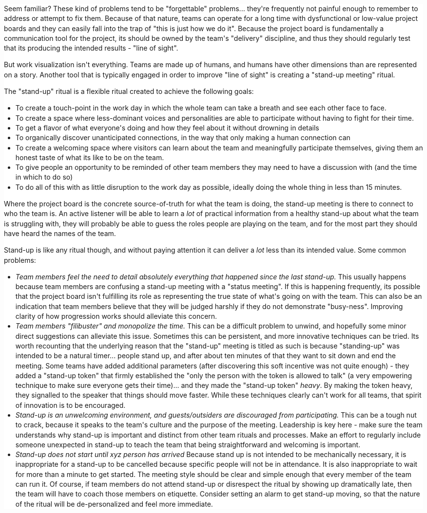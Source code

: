  Seem familiar? These kind of problems tend to be "forgettable" problems... they're frequently not painful enough to remember to address or attempt to fix them. Because of that nature, teams can operate for a long time with dysfunctional or low-value project boards and they can easily fall into the trap of "this is just how we do it". Because the project board is fundamentally a communication tool for the project, its should be owned by the team's "delivery" discipline, and thus they should regularly test that its producing the intended results - "line of sight".
 
 But work visualization isn't everything. Teams are made up of humans, and humans have other dimensions than are represented on a story. Another tool that is typically engaged in order to improve "line of sight" is creating a "stand-up meeting" ritual.
 
 The "stand-up" ritual is a flexible ritual created to achieve the following goals:
 
   - To create a touch-point in the work day in which the whole team can take a breath and see each other face to face.
   - To create a space where less-dominant voices and personalities are able to participate without having to fight for their time.
   - To get a flavor of what everyone's doing and how they feel about it without drowning in details
   - To organically discover unanticipated connections, in the way that only making a human connection can  
   - To create a welcoming space where visitors can learn about the team and meaningfully participate themselves, giving them an honest taste of what its like to be on the team.
   - To give people an opportunity to be reminded of other team members they may need to have a discussion with (and the time in which to do so)
   - To do all of this with as little disruption to the work day as possible, ideally doing the whole thing in less than 15 minutes.
 
 Where the project board is the concrete source-of-truth for what the team is doing, the stand-up meeting is there to connect to who the team is. An active listener will be able to learn a *lot* of practical information from a healthy stand-up about what the team is struggling with, they will probably be able to guess the roles people are playing on the team, and for the most part they should have heard the names of the team.
 
 Stand-up is like any ritual though, and without paying attention it can deliver a *lot* less than its intended value. Some common problems:
 
   - *Team members feel the need to detail absolutely everything that happened since the last stand-up.* This usually happens because team members are confusing a stand-up meeting with a "status meeting". If this is happening frequently, its possible that the project board isn't fulfilling its role as representing the true state of what's going on with the team. This can also be an indication that team members believe that they will be judged harshly if they do not demonstrate "busy-ness". Improving clarity of how progression works should alleviate this concern.
   - *Team members "filibuster" and monopolize the time.* This can be a difficult problem to unwind, and hopefully some minor direct suggestions can alleviate this issue. Sometimes this can be persistent, and more innovative techniques can be tried. Its worth recounting that the underlying reason that the "stand-up" meeting is titled as such is because "standing-up" was intended to be a natural timer... people stand up, and after about ten minutes of that they want to sit down and end the meeting. Some teams have added additional parameters (after discovering this soft incentive was not quite enough) - they added a "stand-up token" that firmly established the "only the person with the token is allowed to talk" (a very empowering technique to make sure everyone gets their time)... and they made the "stand-up token" *heavy*. By making the token heavy, they signalled to the speaker that things should move faster. While these techniques clearly can't work for all teams, that spirit of innovation is to be encouraged.
   - *Stand-up is an unwelcoming environment, and guests/outsiders are discouraged from participating.* This can be a tough nut to crack, because it speaks to the team's culture and the purpose of the meeting. Leadership is key here - make sure the team understands why stand-up is important and distinct from other team rituals and processes. Make an effort to regularly include someone unexpected in stand-up to teach the team that being straightforward and welcoming is important.
   - *Stand-up does not start until xyz person has arrived* Because stand up is not intended to be mechanically necessary, it is inappropriate for a stand-up to be cancelled because specific people will not be in attendance. It is also inappropriate to wait for more than a minute to get started. The meeting style should be clear and simple enough that every member of the team can run it. Of course, if team members do not attend stand-up or disrespect the ritual by showing up dramatically late, then the team will have to coach those members on etiquette. Consider setting an alarm to get stand-up moving, so that the nature of the ritual will be de-personalized and feel more immediate.